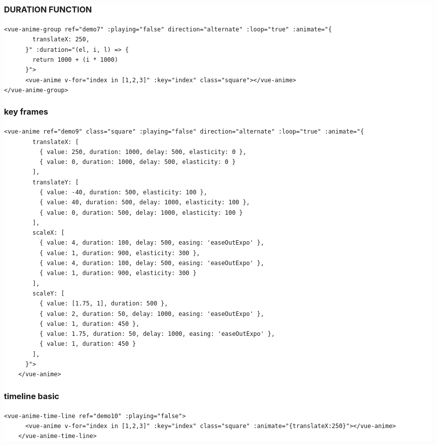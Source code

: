 ### DURATION FUNCTION

```vue
<vue-anime-group ref="demo7" :playing="false" direction="alternate" :loop="true" :animate="{
        translateX: 250,
      }" :duration="(el, i, l) => {
        return 1000 + (i * 1000)
      }">
      <vue-anime v-for="index in [1,2,3]" :key="index" class="square"></vue-anime>
</vue-anime-group>
```

### key frames

```vue
<vue-anime ref="demo9" class="square" :playing="false" direction="alternate" :loop="true" :animate="{
        translateX: [
          { value: 250, duration: 1000, delay: 500, elasticity: 0 },
          { value: 0, duration: 1000, delay: 500, elasticity: 0 }
        ],
        translateY: [
          { value: -40, duration: 500, elasticity: 100 },
          { value: 40, duration: 500, delay: 1000, elasticity: 100 },
          { value: 0, duration: 500, delay: 1000, elasticity: 100 }
        ],
        scaleX: [
          { value: 4, duration: 100, delay: 500, easing: 'easeOutExpo' },
          { value: 1, duration: 900, elasticity: 300 },
          { value: 4, duration: 100, delay: 500, easing: 'easeOutExpo' },
          { value: 1, duration: 900, elasticity: 300 }
        ],
        scaleY: [
          { value: [1.75, 1], duration: 500 },
          { value: 2, duration: 50, delay: 1000, easing: 'easeOutExpo' },
          { value: 1, duration: 450 },
          { value: 1.75, duration: 50, delay: 1000, easing: 'easeOutExpo' },
          { value: 1, duration: 450 }
        ],
      }">
    </vue-anime>
```

### timeline basic

```vue
<vue-anime-time-line ref="demo10" :playing="false">
      <vue-anime v-for="index in [1,2,3]" :key="index" class="square" :animate="{translateX:250}"></vue-anime>
    </vue-anime-time-line>
```

